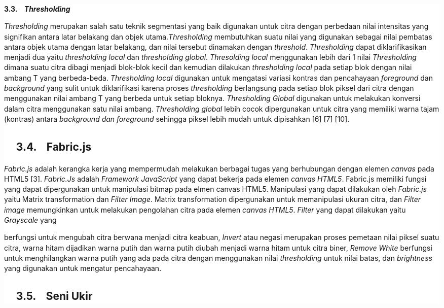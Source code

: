 <p><span class="font0" style="font-weight:bold;">3.3.</span><span class="font0" style="font-weight:bold;font-style:italic;"> &nbsp;&nbsp;&nbsp;Thresholding</span></p></li></ul>
<p><span class="font0" style="font-style:italic;">Thresholding</span><span class="font0"> merupakan salah satu teknik segmentasi yang baik digunakan untuk citra dengan perbedaan nilai intensitas yang signifikan antara latar belakang dan objek utama.</span><span class="font0" style="font-style:italic;">Thresholding</span><span class="font0"> membutuhkan suatu nilai yang digunakan sebagai nilai pembatas antara objek utama dengan latar belakang, dan nilai tersebut dinamakan dengan </span><span class="font0" style="font-style:italic;">threshold</span><span class="font0">. </span><span class="font0" style="font-style:italic;">Thresholding</span><span class="font0"> dapat diklarifikasikan menjadi dua yaitu </span><span class="font0" style="font-style:italic;">thresholding local</span><span class="font0"> dan </span><span class="font0" style="font-style:italic;">thresholding global</span><span class="font0">. </span><span class="font0" style="font-style:italic;">Thresolding local </span><span class="font0">menggunakan lebih dari 1 nilai </span><span class="font0" style="font-style:italic;">Thresholding</span><span class="font0"> dimana suatu citra dibagi menjadi blok-blok kecil dan kemudian dilakukan </span><span class="font0" style="font-style:italic;">thresholding local</span><span class="font0"> pada setiap blok dengan nilai ambang T yang berbeda-beda. </span><span class="font0" style="font-style:italic;">Thresholding local</span><span class="font0"> digunakan untuk mengatasi variasi kontras dan pencahayaan </span><span class="font0" style="font-style:italic;">foreground</span><span class="font0"> dan </span><span class="font0" style="font-style:italic;">background</span><span class="font0"> yang sulit untuk diklarifikasi karena proses </span><span class="font0" style="font-style:italic;">thresholding</span><span class="font0"> berlangsung pada setiap blok piksel dari citra dengan menggunakan nilai ambang T yang berbeda untuk setiap bloknya. </span><span class="font0" style="font-style:italic;">Thresholding Global</span><span class="font0"> digunakan untuk melakukan konversi dalam citra menggunakan satu nilai ambang. </span><span class="font0" style="font-style:italic;">Thresholding global</span><span class="font0"> lebih cocok dipergunakan untuk citra yang memiliki warna tajam (kontras) antara </span><span class="font0" style="font-style:italic;">background dan foreground</span><span class="font0"> sehingga piksel lebih mudah untuk dipisahkan [6] [7] [10].</span></p>
<ul style="list-style:none;"><li>
<h2><a name="bookmark9"></a><span class="font0" style="font-weight:bold;"><a name="bookmark10"></a>3.4. &nbsp;&nbsp;&nbsp;Fabric.js</span></h2></li></ul>
<p><span class="font0" style="font-style:italic;">Fabric.js</span><span class="font0"> adalah kerangka kerja yang mempermudah melakukan berbagai tugas yang berhubungan dengan elemen </span><span class="font0" style="font-style:italic;">canvas</span><span class="font0"> pada HTML5 [3]. </span><span class="font0" style="font-style:italic;">Fabric.Js</span><span class="font0"> adalah </span><span class="font0" style="font-style:italic;">Framework JavaScript </span><span class="font0">yang dapat bekerja pada elemen </span><span class="font0" style="font-style:italic;">canvas HTML5</span><span class="font0">. Fabric.js memiliki fungsi yang dapat dipergunakan untuk manipulasi bitmap pada elmen canvas HTML5. Manipulasi yang dapat dilakukan oleh </span><span class="font0" style="font-style:italic;">Fabric.js</span><span class="font0"> yaitu Matrix transformation dan </span><span class="font0" style="font-style:italic;">Filter Image</span><span class="font0">. Matrix transformation dipergunakan untuk memanipulasi ukuran citra, dan </span><span class="font0" style="font-style:italic;">Filter image</span><span class="font0"> memungkinkan untuk melakukan pengolahan citra pada elemen </span><span class="font0" style="font-style:italic;">canvas HTML5</span><span class="font0">. </span><span class="font0" style="font-style:italic;">Filter</span><span class="font0"> yang dapat dilakukan yaitu </span><span class="font0" style="font-style:italic;">Grayscale</span><span class="font0"> yang</span></p>
<p><span class="font0">berfungsi untuk mengubah citra berwana menjadi citra keabuan, </span><span class="font0" style="font-style:italic;">Invert</span><span class="font0"> atau negasi merupakan proses pemetaan nilai piksel suatu citra, warna hitam dijadikan warna putih dan warna putih diubah menjadi warna hitam untuk citra biner, </span><span class="font0" style="font-style:italic;">Remove White</span><span class="font0"> berfungsi untuk menghilangkan warna putih yang ada pada citra dengan menggunakan nilai </span><span class="font0" style="font-style:italic;">thresholding</span><span class="font0"> untuk nilai batas, dan </span><span class="font0" style="font-style:italic;">brightness</span><span class="font0"> yang digunakan untuk mengatur pencahayaan.</span></p>
<ul style="list-style:none;"><li>
<h2><a name="bookmark11"></a><span class="font0" style="font-weight:bold;"><a name="bookmark12"></a>3.5. &nbsp;&nbsp;&nbsp;Seni Ukir</span></h2></li></ul>